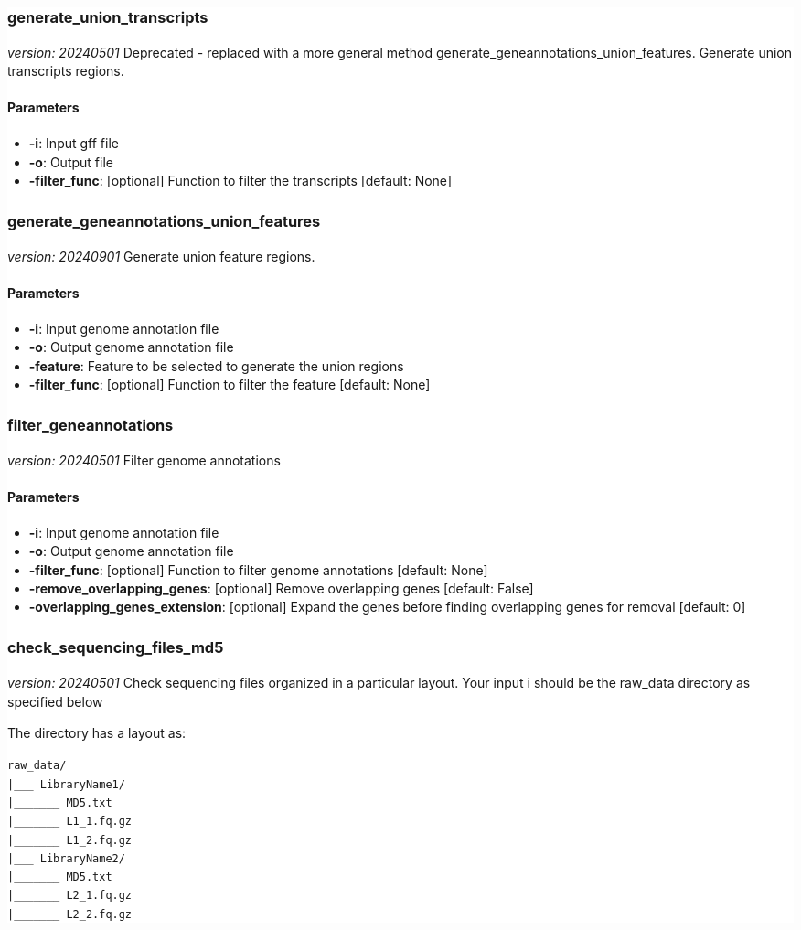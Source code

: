 ### generate_union_transcripts

*version: 20240501*
Deprecated - replaced with a more general method generate_geneannotations_union_features. Generate union transcripts regions. 

#### Parameters

- **-i**: Input gff file
- **-o**: Output file
- **-filter_func**: [optional] Function to filter the transcripts [default: None]

### generate_geneannotations_union_features

*version: 20240901*
Generate union feature regions.

#### Parameters

- **-i**: Input genome annotation file
- **-o**: Output genome annotation file
- **-feature**: Feature to be selected to generate the union regions
- **-filter_func**: [optional] Function to filter the feature [default: None]

### filter_geneannotations

*version: 20240501*
Filter genome annotations

#### Parameters

- **-i**: Input genome annotation file
- **-o**: Output genome annotation file
- **-filter_func**: [optional] Function to filter genome annotations [default: None]
- **-remove_overlapping_genes**: [optional] Remove overlapping genes [default: False]
- **-overlapping_genes_extension**: [optional] Expand the genes before finding overlapping genes for removal [default: 0]

### check_sequencing_files_md5

*version: 20240501*
Check sequencing files organized in a particular layout.
Your input i should be the raw_data directory as specified below

The directory has a layout as:

```
raw_data/
|___ LibraryName1/
|_______ MD5.txt
|_______ L1_1.fq.gz
|_______ L1_2.fq.gz
|___ LibraryName2/
|_______ MD5.txt
|_______ L2_1.fq.gz
|_______ L2_2.fq.gz
```
